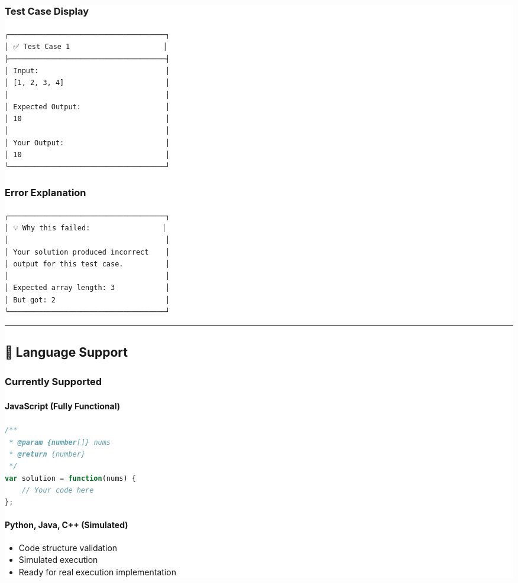 ### Test Case Display

```
┌─────────────────────────────────────┐
│ ✅ Test Case 1                      │
├─────────────────────────────────────┤
│ Input:                              │
│ [1, 2, 3, 4]                        │
│                                     │
│ Expected Output:                    │
│ 10                                  │
│                                     │
│ Your Output:                        │
│ 10                                  │
└─────────────────────────────────────┘
```

### Error Explanation

```
┌─────────────────────────────────────┐
│ 💡 Why this failed:                 │
│                                     │
│ Your solution produced incorrect    │
│ output for this test case.          │
│                                     │
│ Expected array length: 3            │
│ But got: 2                          │
└─────────────────────────────────────┘
```

---

## 🔧 Language Support

### Currently Supported

#### JavaScript (Fully Functional)
```javascript
/**
 * @param {number[]} nums
 * @return {number}
 */
var solution = function(nums) {
    // Your code here
};
```

#### Python, Java, C++ (Simulated)
- Code structure validation
- Simulated execution
- Ready for real execution implementation
